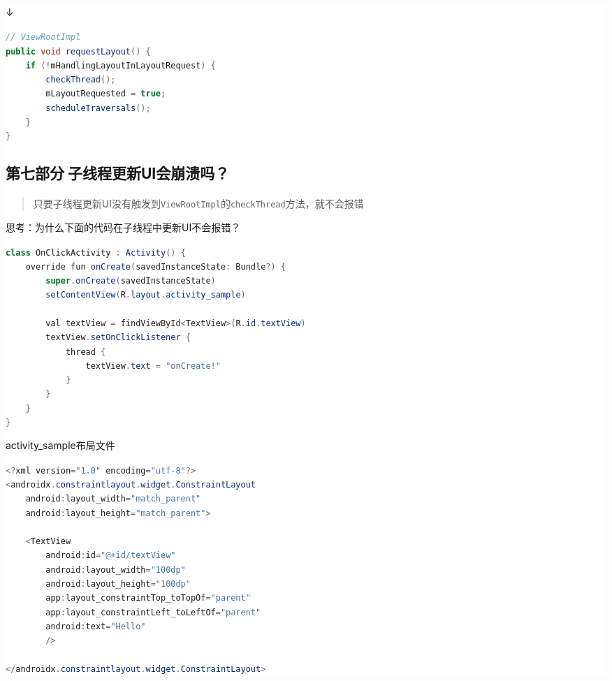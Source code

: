↓

```java
// ViewRootImpl
public void requestLayout() {
    if (!mHandlingLayoutInLayoutRequest) {
        checkThread();
        mLayoutRequested = true;
        scheduleTraversals();
    }
}
```

## 第七部分 子线程更新UI会崩溃吗？

> 只要子线程更新UI没有触发到`ViewRootImpl`的`checkThread`方法，就不会报错

思考：为什么下面的代码在子线程中更新UI不会报错？

```java
class OnClickActivity : Activity() {
    override fun onCreate(savedInstanceState: Bundle?) {
        super.onCreate(savedInstanceState)
        setContentView(R.layout.activity_sample)

        val textView = findViewById<TextView>(R.id.textView)
        textView.setOnClickListener {
            thread {
                textView.text = "onCreate!"
            }
        }
    }
}
```

activity_sample布局文件

```java
<?xml version="1.0" encoding="utf-8"?>
<androidx.constraintlayout.widget.ConstraintLayout 
    android:layout_width="match_parent"
    android:layout_height="match_parent">

    <TextView
        android:id="@+id/textView"
        android:layout_width="100dp"
        android:layout_height="100dp"
        app:layout_constraintTop_toTopOf="parent"
        app:layout_constraintLeft_toLeftOf="parent"
        android:text="Hello"
        />

</androidx.constraintlayout.widget.ConstraintLayout>
```

